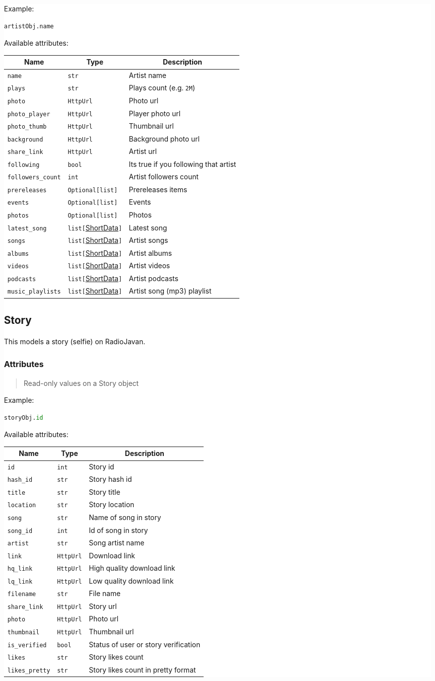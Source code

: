 
Example:

```python
artistObj.name
```

Available attributes:

| Name | Type | Description
-------|------|------------
`name` | `str` | Artist name
`plays` | `str` | Plays count (e.g. `2M`)
`photo` | `HttpUrl` | Photo url
`photo_player` | `HttpUrl` | Player photo url
`photo_thumb` | `HttpUrl` | Thumbnail url
`background` | `HttpUrl` | Background photo url
`share_link` | `HttpUrl` | Artist url
`following` | `bool` | Its true if you following that artist
`followers_count` | `int` | Artist followers count
`prereleases` | `Optional[list]` | Prereleases items
`events` | `Optional[list]` | Events
`photos` | `Optional[list]` | Photos
`latest_song` | `list[`[ShortData](#shortdata)`]` | Latest song
`songs` | `list[`[ShortData](#shortdata)`]` | Artist songs
`albums` | `list[`[ShortData](#shortdata)`]` | Artist albums
`videos` | `list[`[ShortData](#shortdata)`]` | Artist videos
`podcasts` | `list[`[ShortData](#shortdata)`]` | Artist podcasts
`music_playlists` | `list[`[ShortData](#shortdata)`]` | Artist song (mp3) playlist


## Story
This models a story (selfie) on RadioJavan.


### Attributes 
> Read-only values on a Story object



Example:

```python
storyObj.id
```

Available attributes:

| Name | Type | Description
-------|------|------------
`id` | `int` | Story id
`hash_id` | `str` | Story hash id
`title` | `str` | Story title
`location` | `str` | Story location
`song` | `str` | Name of song in story
`song_id` | `int` | Id of song in story
`artist` | `str` | Song artist name
`link` | `HttpUrl` | Download link
`hq_link` | `HttpUrl` | High quality download link
`lq_link` | `HttpUrl` | Low quality download link
`filename` | `str` | File name
`share_link` | `HttpUrl` | Story url
`photo` | `HttpUrl` | Photo url
`thumbnail` | `HttpUrl` | Thumbnail url
`is_verified` | `bool` | Status of user or story verification
`likes` | `str` | Story likes count
`likes_pretty` | `str` | Story likes count in pretty format